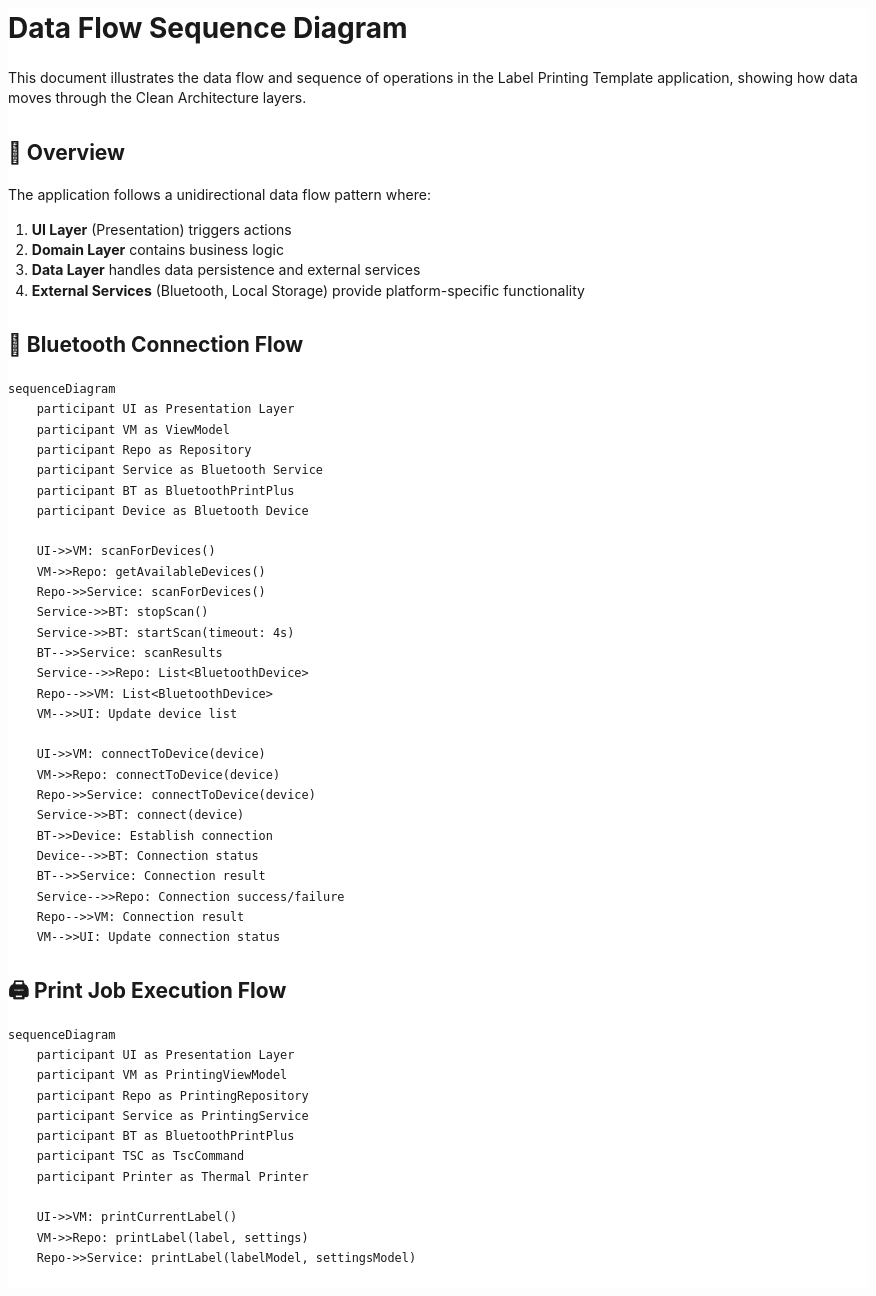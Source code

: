 # Data Flow Sequence Diagram

This document illustrates the data flow and sequence of operations in the Label Printing Template application, showing how data moves through the Clean Architecture layers.

## 🔄 Overview

The application follows a unidirectional data flow pattern where:
1. **UI Layer** (Presentation) triggers actions
2. **Domain Layer** contains business logic
3. **Data Layer** handles data persistence and external services
4. **External Services** (Bluetooth, Local Storage) provide platform-specific functionality

## 📱 Bluetooth Connection Flow

```mermaid
sequenceDiagram
    participant UI as Presentation Layer
    participant VM as ViewModel
    participant Repo as Repository
    participant Service as Bluetooth Service
    participant BT as BluetoothPrintPlus
    participant Device as Bluetooth Device

    UI->>VM: scanForDevices()
    VM->>Repo: getAvailableDevices()
    Repo->>Service: scanForDevices()
    Service->>BT: stopScan()
    Service->>BT: startScan(timeout: 4s)
    BT-->>Service: scanResults
    Service-->>Repo: List<BluetoothDevice>
    Repo-->>VM: List<BluetoothDevice>
    VM-->>UI: Update device list

    UI->>VM: connectToDevice(device)
    VM->>Repo: connectToDevice(device)
    Repo->>Service: connectToDevice(device)
    Service->>BT: connect(device)
    BT->>Device: Establish connection
    Device-->>BT: Connection status
    BT-->>Service: Connection result
    Service-->>Repo: Connection success/failure
    Repo-->>VM: Connection result
    VM-->>UI: Update connection status
```

## 🖨️ Print Job Execution Flow

```mermaid
sequenceDiagram
    participant UI as Presentation Layer
    participant VM as PrintingViewModel
    participant Repo as PrintingRepository
    participant Service as PrintingService
    participant BT as BluetoothPrintPlus
    participant TSC as TscCommand
    participant Printer as Thermal Printer

    UI->>VM: printCurrentLabel()
    VM->>Repo: printLabel(label, settings)
    Repo->>Service: printLabel(labelModel, settingsModel)
    
```